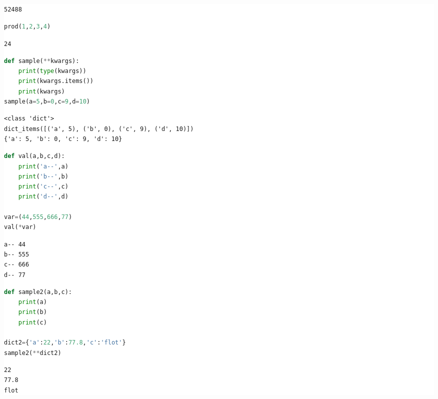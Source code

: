 


    52488




```python
prod(1,2,3,4)
```




    24




```python
def sample(**kwargs):
    print(type(kwargs))
    print(kwargs.items())
    print(kwargs)
sample(a=5,b=0,c=9,d=10)
```

    <class 'dict'>
    dict_items([('a', 5), ('b', 0), ('c', 9), ('d', 10)])
    {'a': 5, 'b': 0, 'c': 9, 'd': 10}



```python
def val(a,b,c,d):
    print('a--',a)
    print('b--',b)
    print('c--',c)
    print('d--',d)
    
var=(44,555,666,77)
val(*var)
```

    a-- 44
    b-- 555
    c-- 666
    d-- 77



```python
def sample2(a,b,c):
    print(a)
    print(b)
    print(c)

dict2={'a':22,'b':77.8,'c':'flot'}
sample2(**dict2)
```

    22
    77.8
    flot
